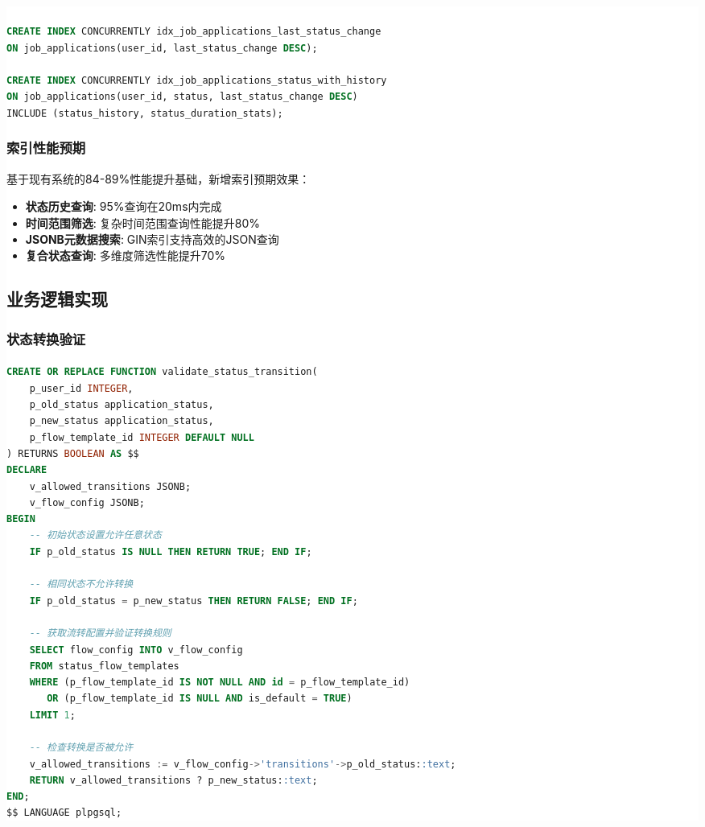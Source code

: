 ```sql

CREATE INDEX CONCURRENTLY idx_job_applications_last_status_change 
ON job_applications(user_id, last_status_change DESC);

CREATE INDEX CONCURRENTLY idx_job_applications_status_with_history 
ON job_applications(user_id, status, last_status_change DESC) 
INCLUDE (status_history, status_duration_stats);
```

### 索引性能预期

基于现有系统的84-89%性能提升基础，新增索引预期效果：

- **状态历史查询**: 95%查询在20ms内完成
- **时间范围筛选**: 复杂时间范围查询性能提升80%
- **JSONB元数据搜索**: GIN索引支持高效的JSON查询
- **复合状态查询**: 多维度筛选性能提升70%

## 业务逻辑实现

### 状态转换验证

```sql
CREATE OR REPLACE FUNCTION validate_status_transition(
    p_user_id INTEGER,
    p_old_status application_status,
    p_new_status application_status,
    p_flow_template_id INTEGER DEFAULT NULL
) RETURNS BOOLEAN AS $$
DECLARE
    v_allowed_transitions JSONB;
    v_flow_config JSONB;
BEGIN
    -- 初始状态设置允许任意状态
    IF p_old_status IS NULL THEN RETURN TRUE; END IF;
    
    -- 相同状态不允许转换
    IF p_old_status = p_new_status THEN RETURN FALSE; END IF;
    
    -- 获取流转配置并验证转换规则
    SELECT flow_config INTO v_flow_config
    FROM status_flow_templates 
    WHERE (p_flow_template_id IS NOT NULL AND id = p_flow_template_id) 
       OR (p_flow_template_id IS NULL AND is_default = TRUE)
    LIMIT 1;
    
    -- 检查转换是否被允许
    v_allowed_transitions := v_flow_config->'transitions'->p_old_status::text;
    RETURN v_allowed_transitions ? p_new_status::text;
END;
$$ LANGUAGE plpgsql;
```
